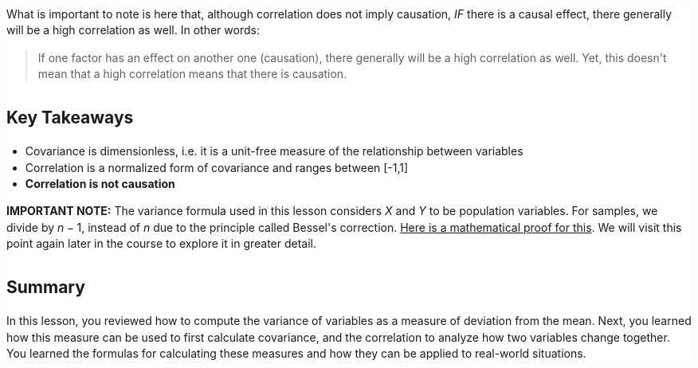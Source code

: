 What is important to note is here that, although correlation does not imply causation, *IF* there is a causal effect, there generally will be a high correlation as well. In other words:

> If one factor has an effect on another one (causation), there generally will be a high correlation as well.
   Yet, this doesn't mean that a high correlation means that there is causation.


## Key Takeaways
- Covariance is dimensionless, i.e. it is a unit-free measure of the relationship between variables    
- Correlation is a normalized form of covariance and ranges between [-1,1]    
- **Correlation is not causation**



**IMPORTANT NOTE:** The variance formula used in this lesson considers $X$ and $Y$ to be population variables.  For samples, we divide by $n-1$, instead of $n$ due to the principle called Bessel's correction. [Here is a mathematical proof for this](https://lazyprogrammer.me/covariance-matrix-divide-by-n-or-n-1/). We will visit this point again later in the course to explore it in greater detail.


## Summary
In this lesson, you reviewed how to compute the variance of variables as a measure of deviation from the mean. Next, you learned how this measure can be used to first calculate covariance, and the correlation to analyze how two variables change together. You learned the formulas for calculating these measures and how they can be applied to real-world situations.

